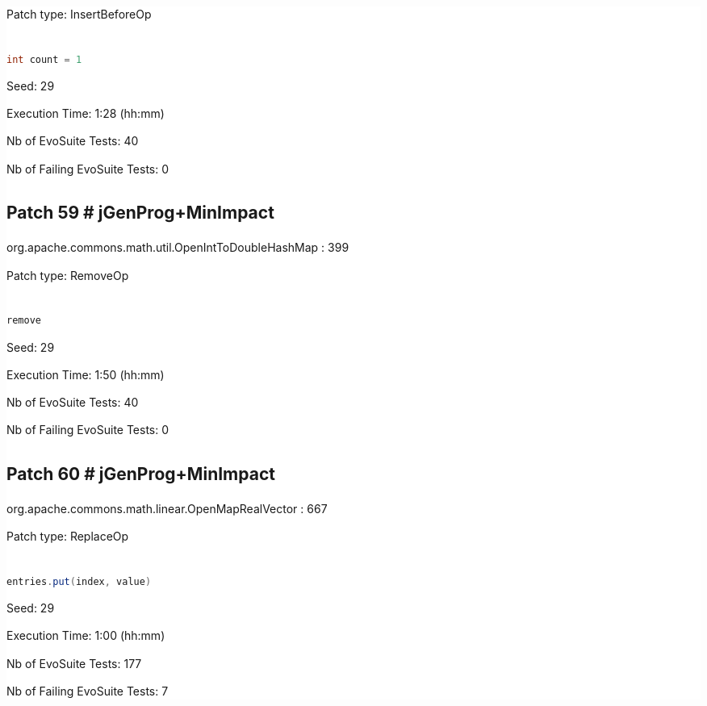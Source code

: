 Patch type: InsertBeforeOp

```Java

int count = 1

```


Seed: 29

Execution Time: 1:28 (hh:mm) 

Nb of EvoSuite Tests: 40

Nb of Failing EvoSuite Tests: 0



## Patch 59 #  jGenProg+MinImpact 

org.apache.commons.math.util.OpenIntToDoubleHashMap : 399

Patch type: RemoveOp

```Java

remove

```


Seed: 29

Execution Time: 1:50 (hh:mm) 

Nb of EvoSuite Tests: 40

Nb of Failing EvoSuite Tests: 0



## Patch 60 #  jGenProg+MinImpact 

org.apache.commons.math.linear.OpenMapRealVector : 667

Patch type: ReplaceOp

```Java

entries.put(index, value)

```


Seed: 29

Execution Time: 1:00 (hh:mm) 

Nb of EvoSuite Tests: 177

Nb of Failing EvoSuite Tests: 7
